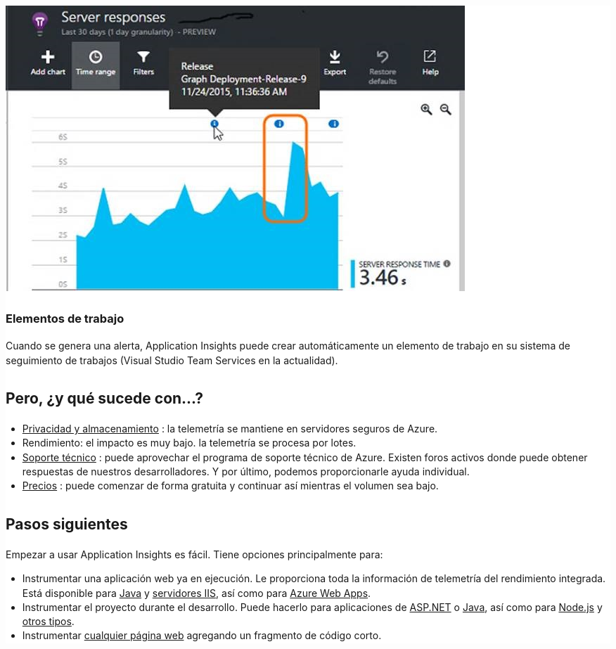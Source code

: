 ![Anotaciones de compilación](./media/app-insights-devops/070.png)

### <a name="work-items"></a>Elementos de trabajo
Cuando se genera una alerta, Application Insights puede crear automáticamente un elemento de trabajo en su sistema de seguimiento de trabajos (Visual Studio Team Services en la actualidad).

## <a name="but-what-about"></a>Pero, ¿y qué sucede con...?
* [Privacidad y almacenamiento](app-insights-data-retention-privacy.md) : la telemetría se mantiene en servidores seguros de Azure.
* Rendimiento: el impacto es muy bajo. la telemetría se procesa por lotes.
* [Soporte técnico](app-insights-get-dev-support.md) : puede aprovechar el programa de soporte técnico de Azure. Existen foros activos donde puede obtener respuestas de nuestros desarrolladores. Y por último, podemos proporcionarle ayuda individual.
* [Precios](app-insights-pricing.md) : puede comenzar de forma gratuita y continuar así mientras el volumen sea bajo.

## <a name="next-steps"></a>Pasos siguientes
Empezar a usar Application Insights es fácil. Tiene opciones principalmente para:

* Instrumentar una aplicación web ya en ejecución. Le proporciona toda la información de telemetría del rendimiento integrada. Está disponible para [Java](app-insights-java-live.md) y [servidores IIS](app-insights-monitor-performance-live-website-now.md), así como para [Azure Web Apps](app-insights-azure.md).
* Instrumentar el proyecto durante el desarrollo. Puede hacerlo para aplicaciones de [ASP.NET](app-insights-asp-net.md) o [Java](app-insights-java-get-started.md), así como para [Node.js](app-insights-nodejs.md) y [otros tipos](app-insights-platforms.md). 
* Instrumentar [cualquier página web](app-insights-javascript.md) agregando un fragmento de código corto.







